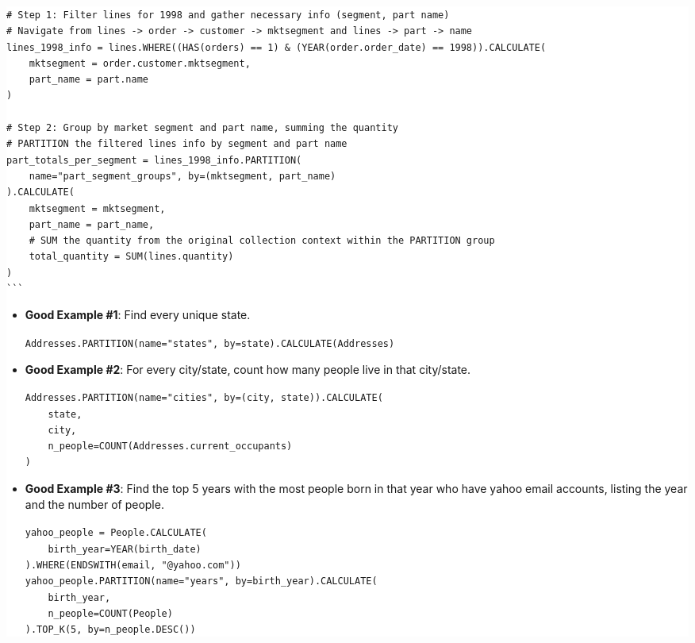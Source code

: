     # Step 1: Filter lines for 1998 and gather necessary info (segment, part name)
    # Navigate from lines -> order -> customer -> mktsegment and lines -> part -> name
    lines_1998_info = lines.WHERE((HAS(orders) == 1) & (YEAR(order.order_date) == 1998)).CALCULATE(
        mktsegment = order.customer.mktsegment,
        part_name = part.name
    )

    # Step 2: Group by market segment and part name, summing the quantity
    # PARTITION the filtered lines info by segment and part name
    part_totals_per_segment = lines_1998_info.PARTITION(
        name="part_segment_groups", by=(mktsegment, part_name)
    ).CALCULATE(
        mktsegment = mktsegment,
        part_name = part_name,
        # SUM the quantity from the original collection context within the PARTITION group
        total_quantity = SUM(lines.quantity)
    )
    ```
  - **Good Example #1**: Find every unique state.
    ```
    Addresses.PARTITION(name="states", by=state).CALCULATE(Addresses)
    ```

  - **Good Example #2**: For every city/state, count how many people live in that city/state.
    ```
    Addresses.PARTITION(name="cities", by=(city, state)).CALCULATE(
        state,
        city,
        n_people=COUNT(Addresses.current_occupants)
    )
    ```

  - **Good Example #3**: Find the top 5 years with the most people born in that year who have yahoo email accounts, listing the year and the number of people.
    ```
    yahoo_people = People.CALCULATE(
        birth_year=YEAR(birth_date)
    ).WHERE(ENDSWITH(email, "@yahoo.com"))
    yahoo_people.PARTITION(name="years", by=birth_year).CALCULATE(
        birth_year,
        n_people=COUNT(People)
    ).TOP_K(5, by=n_people.DESC())
    ```
